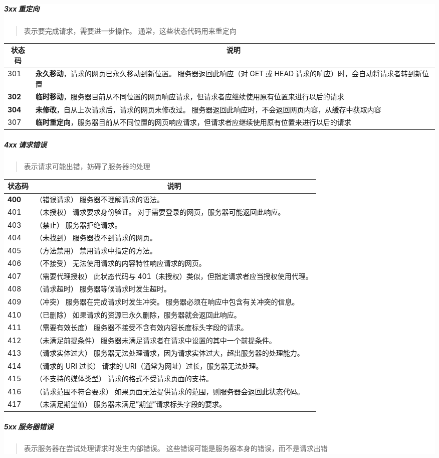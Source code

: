 ##### 3xx 重定向 #####

> 表示要完成请求，需要进一步操作。 通常，这些状态代码用来重定向

| 状态码  | 说明                                                         |
| ------- | ------------------------------------------------------------ |
| 301     | **永久移动**，请求的网页已永久移动到新位置。 服务器返回此响应（对 GET 或 HEAD 请求的响应）时，会自动将请求者转到新位置 |
| **302** | **临时移动**，服务器目前从不同位置的网页响应请求，但请求者应继续使用原有位置来进行以后的请求 |
| **304** | **未修改**，自从上次请求后，请求的网页未修改过。 服务器返回此响应时，不会返回网页内容，从缓存中获取内容 |
| 307     | **临时重定向**，服务器目前从不同位置的网页响应请求，但请求者应继续使用原有位置来进行以后的请求 |

##### 4xx 请求错误 #####

> 表示请求可能出错，妨碍了服务器的处理

| 状态码  | 说明                                                         |
| ------- | ------------------------------------------------------------ |
| **400** | （错误请求） 服务器不理解请求的语法。                        |
| 401     | （未授权） 请求要求身份验证。 对于需要登录的网页，服务器可能返回此响应。 |
| 403     | （禁止） 服务器拒绝请求。                                    |
| 404     | （未找到） 服务器找不到请求的网页。                          |
| 405     | （方法禁用） 禁用请求中指定的方法。                          |
| 406     | （不接受） 无法使用请求的内容特性响应请求的网页。            |
| 407     | （需要代理授权） 此状态代码与 401（未授权）类似，但指定请求者应当授权使用代理。 |
| 408     | （请求超时）  服务器等候请求时发生超时。                     |
| 409     | （冲突）  服务器在完成请求时发生冲突。 服务器必须在响应中包含有关冲突的信息。 |
| 410     | （已删除）  如果请求的资源已永久删除，服务器就会返回此响应。 |
| 411     | （需要有效长度） 服务器不接受不含有效内容长度标头字段的请求。 |
| 412     | （未满足前提条件） 服务器未满足请求者在请求中设置的其中一个前提条件。 |
| 413     | （请求实体过大） 服务器无法处理请求，因为请求实体过大，超出服务器的处理能力。 |
| 414     | （请求的 URI 过长） 请求的 URI（通常为网址）过长，服务器无法处理。 |
| 415     | （不支持的媒体类型） 请求的格式不受请求页面的支持。          |
| 416     | （请求范围不符合要求） 如果页面无法提供请求的范围，则服务器会返回此状态代码。 |
| 417     | （未满足期望值） 服务器未满足”期望”请求标头字段的要求。      |

##### 5xx 服务器错误 #####

> 表示服务器在尝试处理请求时发生内部错误。 这些错误可能是服务器本身的错误，而不是请求出错
